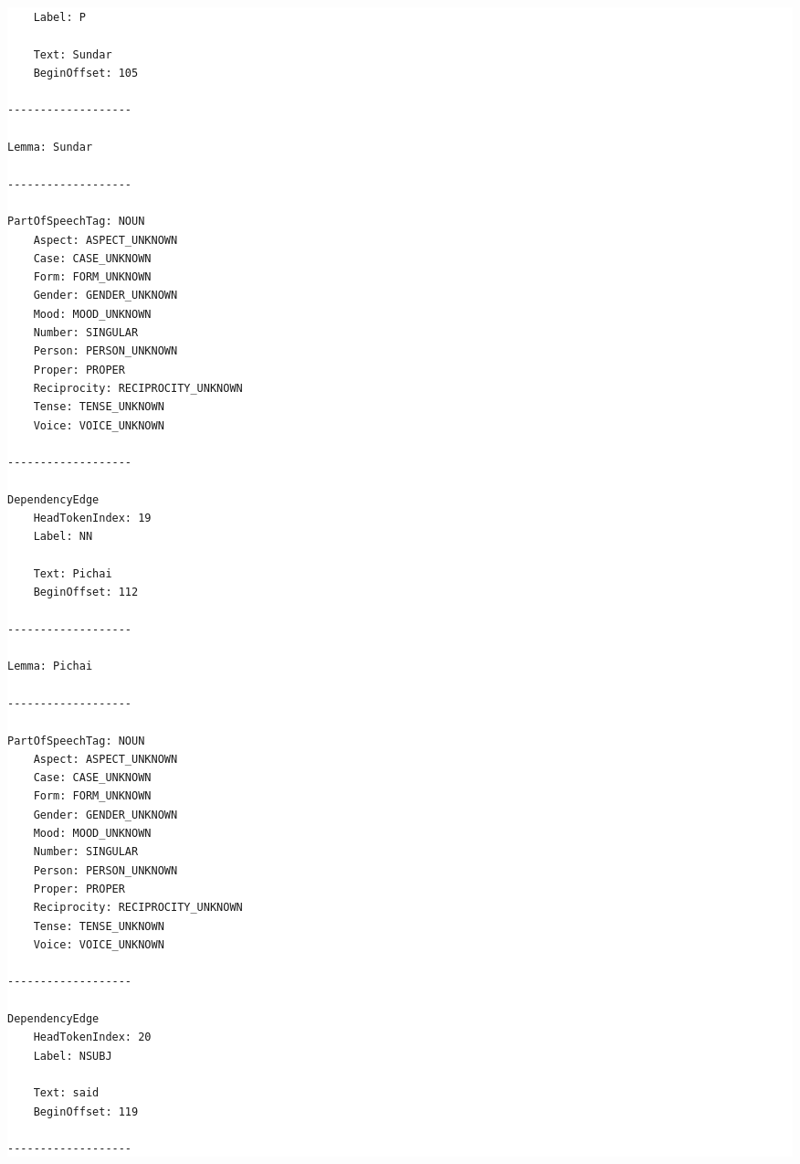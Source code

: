 ```
	Label: P

	Text: Sundar
	BeginOffset: 105

-------------------

Lemma: Sundar

-------------------

PartOfSpeechTag: NOUN
	Aspect: ASPECT_UNKNOWN
	Case: CASE_UNKNOWN
	Form: FORM_UNKNOWN
	Gender: GENDER_UNKNOWN
	Mood: MOOD_UNKNOWN
	Number: SINGULAR
	Person: PERSON_UNKNOWN
	Proper: PROPER
	Reciprocity: RECIPROCITY_UNKNOWN
	Tense: TENSE_UNKNOWN
	Voice: VOICE_UNKNOWN

-------------------

DependencyEdge
	HeadTokenIndex: 19
	Label: NN

	Text: Pichai
	BeginOffset: 112

-------------------

Lemma: Pichai

-------------------

PartOfSpeechTag: NOUN
	Aspect: ASPECT_UNKNOWN
	Case: CASE_UNKNOWN
	Form: FORM_UNKNOWN
	Gender: GENDER_UNKNOWN
	Mood: MOOD_UNKNOWN
	Number: SINGULAR
	Person: PERSON_UNKNOWN
	Proper: PROPER
	Reciprocity: RECIPROCITY_UNKNOWN
	Tense: TENSE_UNKNOWN
	Voice: VOICE_UNKNOWN

-------------------

DependencyEdge
	HeadTokenIndex: 20
	Label: NSUBJ

	Text: said
	BeginOffset: 119

-------------------

```